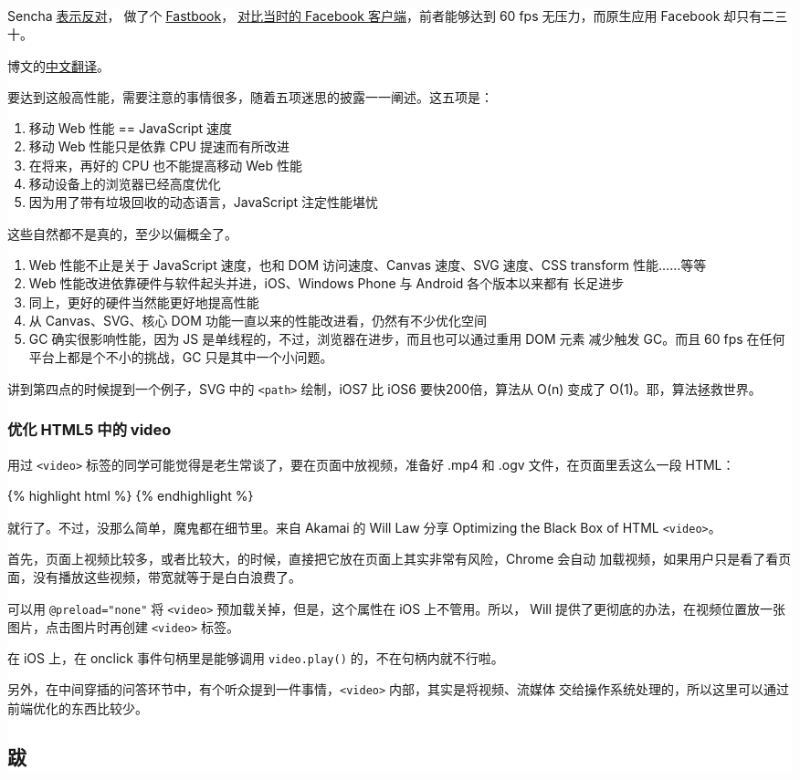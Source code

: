Sencha [表示反对](http://www.sencha.com/blog/the-making-of-fastbook-an-html5-love-story)，
做了个 [Fastbook](http://fb.html5isready.com/)，
[对比当时的 Facebook 客户端](http://vimeo.com/55486684)，前者能够达到 60 fps
无压力，而原生应用 Facebook 却只有二三十。

博文的[中文翻译](http://www.geekpark.net/read/view/168794)。

要达到这般高性能，需要注意的事情很多，随着五项迷思的披露一一阐述。这五项是：

1. 移动 Web 性能 == JavaScript 速度
2. 移动 Web 性能只是依靠 CPU 提速而有所改进
3. 在将来，再好的 CPU 也不能提高移动 Web 性能
4. 移动设备上的浏览器已经高度优化
5. 因为用了带有垃圾回收的动态语言，JavaScript 注定性能堪忧

这些自然都不是真的，至少以偏概全了。

1. Web 性能不止是关于 JavaScript 速度，也和 DOM 访问速度、Canvas 速度、SVG 速度、CSS
   transform 性能……等等
2. Web 性能改进依靠硬件与软件起头并进，iOS、Windows Phone 与 Android 各个版本以来都有
   长足进步
3. 同上，更好的硬件当然能更好地提高性能
4. 从 Canvas、SVG、核心 DOM 功能一直以来的性能改进看，仍然有不少优化空间
5. GC 确实很影响性能，因为 JS 是单线程的，不过，浏览器在进步，而且也可以通过重用 DOM 元素
   减少触发 GC。而且 60 fps 在任何平台上都是个不小的挑战，GC 只是其中一个小问题。

讲到第四点的时候提到一个例子，SVG 中的 `<path>` 绘制，iOS7 比 iOS6 要快200倍，算法从
O(n) 变成了 O(1)。耶，算法拯救世界。

### 优化 HTML5 中的 video

用过 `<video>` 标签的同学可能觉得是老生常谈了，要在页面中放视频，准备好 .mp4 和 .ogv
文件，在页面里丢这么一段 HTML：

{% highlight html %}
<video>
  <source src="velocity.mp4">
  <source src="velocity.ogv">
  <object ...></object>
</video>
{% endhighlight %}

就行了。不过，没那么简单，魔鬼都在细节里。来自 Akamai 的 Will Law 分享 Optimizing the
Black Box of HTML `<video>`。

首先，页面上视频比较多，或者比较大，的时候，直接把它放在页面上其实非常有风险，Chrome 会自动
加载视频，如果用户只是看了看页面，没有播放这些视频，带宽就等于是白白浪费了。

可以用 `@preload="none"` 将 `<video>` 预加载关掉，但是，这个属性在 iOS 上不管用。所以，
Will 提供了更彻底的办法，在视频位置放一张图片，点击图片时再创建 `<video>` 标签。

在 iOS 上，在 onclick 事件句柄里是能够调用 `video.play()` 的，不在句柄内就不行啦。

另外，在中间穿插的问答环节中，有个听众提到一件事情，`<video>` 内部，其实是将视频、流媒体
交给操作系统处理的，所以这里可以通过前端优化的东西比较少。

## 跋
